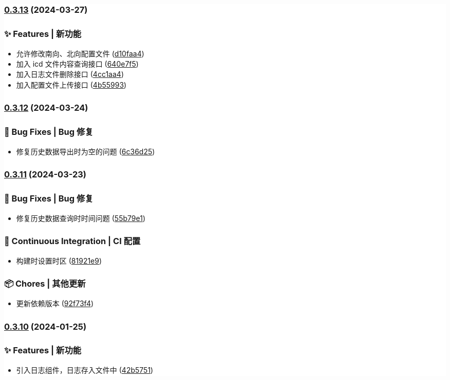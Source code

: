 ### [0.3.13](https://github.com/xuxusheng/cmu-be/compare/v0.3.12...v0.3.13) (2024-03-27)


### ✨ Features | 新功能

* 允许修改南向、北向配置文件 ([d10faa4](https://github.com/xuxusheng/cmu-be/commit/d10faa470cc2c02b843cc877478676073b034038))
* 加入 icd 文件内容查询接口 ([640e7f5](https://github.com/xuxusheng/cmu-be/commit/640e7f561d64653ba26d4324a2c8be83c8d0d6d6))
* 加入日志文件删除接口 ([4cc1aa4](https://github.com/xuxusheng/cmu-be/commit/4cc1aa494a662508b49f0efb3d94e84feee29231))
* 加入配置文件上传接口 ([4b55993](https://github.com/xuxusheng/cmu-be/commit/4b55993340d91238fb21da7ff5dd3ec99a34b7d4))

### [0.3.12](https://github.com/xuxusheng/cmu-be/compare/v0.3.11...v0.3.12) (2024-03-24)


### 🐛 Bug Fixes | Bug 修复

* 修复历史数据导出时为空的问题 ([6c36d25](https://github.com/xuxusheng/cmu-be/commit/6c36d25b3ee2c2a5a4e891a89151c517c4ab9c25))

### [0.3.11](https://github.com/xuxusheng/cmu-be/compare/v0.3.10...v0.3.11) (2024-03-23)


### 🐛 Bug Fixes | Bug 修复

* 修复历史数据查询时时间问题 ([55b79e1](https://github.com/xuxusheng/cmu-be/commit/55b79e1e660f9523f8495281ce1471d05a2d3df4))


### 🔧 Continuous Integration | CI 配置

* 构建时设置时区 ([81921e9](https://github.com/xuxusheng/cmu-be/commit/81921e912232be97a6b4dd8a579fa1bf54d124df))


### 📦 Chores | 其他更新

* 更新依赖版本 ([92f73f4](https://github.com/xuxusheng/cmu-be/commit/92f73f46308368b6b30de194eafbb2fe066d48ab))

### [0.3.10](https://github.com/xuxusheng/cmu-be/compare/v0.3.9...v0.3.10) (2024-01-25)


### ✨ Features | 新功能

* 引入日志组件，日志存入文件中 ([42b5751](https://github.com/xuxusheng/cmu-be/commit/42b575130c47468a3f0e77984e75edb55a99ab18))
